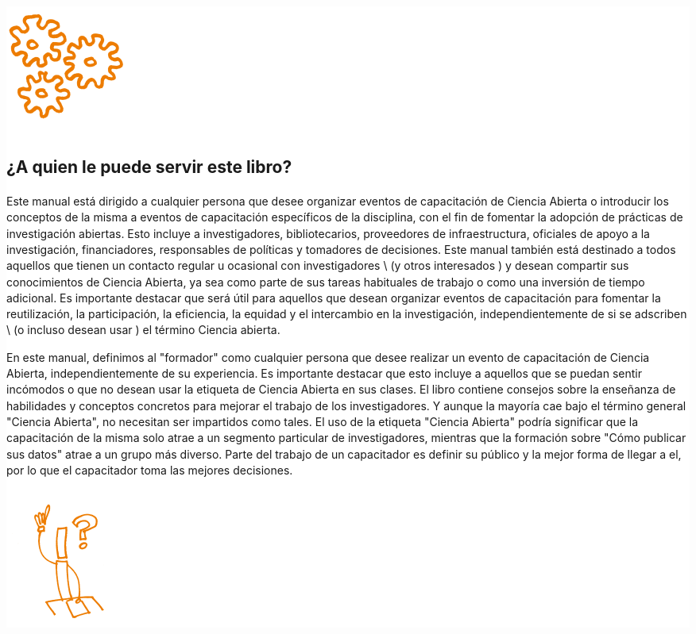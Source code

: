 ## <img src="/Images/Icons/gears.png" width="150" height="150" />

## ¿A quien le puede servir este libro?

Este manual está dirigido a cualquier persona que desee organizar eventos de capacitación de Ciencia Abierta o introducir los conceptos de la misma a eventos de capacitación específicos de la disciplina, con el fin de fomentar la adopción de prácticas de investigación abiertas. Esto incluye a investigadores, bibliotecarios, proveedores de infraestructura, oficiales de apoyo a la investigación, financiadores, responsables de políticas y tomadores de decisiones. Este manual también está destinado a todos aquellos que tienen un contacto regular u ocasional con investigadores \ (y otros interesados \) y desean compartir sus conocimientos de Ciencia Abierta, ya sea como parte de sus tareas habituales de trabajo o como una inversión de tiempo adicional. Es importante destacar que será útil para aquellos que desean organizar eventos de capacitación para fomentar la reutilización, la participación, la eficiencia, la equidad y el intercambio en la investigación, independientemente de si se adscriben \ (o incluso desean usar \) el término Ciencia abierta.

En este manual, definimos al "formador" como cualquier persona que desee realizar un evento de capacitación de Ciencia Abierta, independientemente de su experiencia. Es importante destacar que esto incluye a aquellos que se puedan sentir incómodos o que no desean usar la etiqueta de Ciencia Abierta en sus clases. El libro contiene consejos sobre la enseñanza de habilidades y conceptos concretos para mejorar el trabajo de los investigadores. Y aunque la mayoría cae bajo el término general "Ciencia Abierta", no necesitan ser impartidos como tales. El uso de la etiqueta "Ciencia Abierta" podría significar que la capacitación de la misma solo atrae a un segmento particular de investigadores, mientras que la formación sobre "Cómo publicar sus datos" atrae a un grupo más diverso. Parte del trabajo de un capacitador es definir  su público  y la mejor forma de llegar a el, por lo que el capacitador toma las mejores decisiones.

## <img src="/Images/Icons/questions.png" width="150" height="150" />
